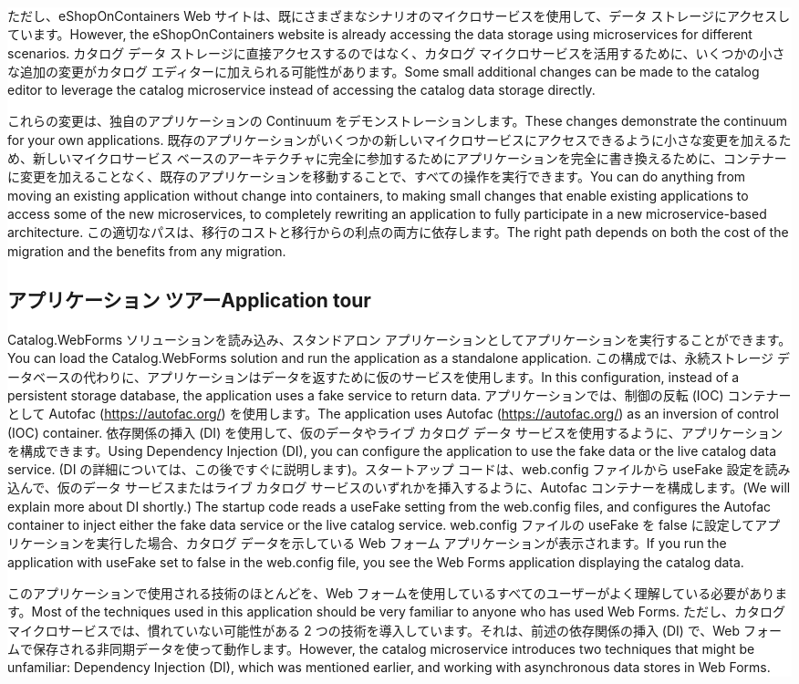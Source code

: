 <span data-ttu-id="b59e7-144">ただし、eShopOnContainers Web サイトは、既にさまざまなシナリオのマイクロサービスを使用して、データ ストレージにアクセスしています。</span><span class="sxs-lookup"><span data-stu-id="b59e7-144">However, the eShopOnContainers website is already accessing the data storage using microservices for different scenarios.</span></span> <span data-ttu-id="b59e7-145">カタログ データ ストレージに直接アクセスするのではなく、カタログ マイクロサービスを活用するために、いくつかの小さな追加の変更がカタログ エディターに加えられる可能性があります。</span><span class="sxs-lookup"><span data-stu-id="b59e7-145">Some small additional changes can be made to the catalog editor to leverage the catalog microservice instead of accessing the catalog data storage directly.</span></span>

<span data-ttu-id="b59e7-146">これらの変更は、独自のアプリケーションの Continuum をデモンストレーションします。</span><span class="sxs-lookup"><span data-stu-id="b59e7-146">These changes demonstrate the continuum for your own applications.</span></span> <span data-ttu-id="b59e7-147">既存のアプリケーションがいくつかの新しいマイクロサービスにアクセスできるように小さな変更を加えるため、新しいマイクロサービス ベースのアーキテクチャに完全に参加するためにアプリケーションを完全に書き換えるために、コンテナーに変更を加えることなく、既存のアプリケーションを移動することで、すべての操作を実行できます。</span><span class="sxs-lookup"><span data-stu-id="b59e7-147">You can do anything from moving an existing application without change into containers, to making small changes that enable existing applications to access some of the new microservices, to completely rewriting an application to fully participate in a new microservice-based architecture.</span></span> <span data-ttu-id="b59e7-148">この適切なパスは、移行のコストと移行からの利点の両方に依存します。</span><span class="sxs-lookup"><span data-stu-id="b59e7-148">The right path depends on both the cost of the migration and the benefits from any migration.</span></span>

## <a name="application-tour"></a><span data-ttu-id="b59e7-149">アプリケーション ツアー</span><span class="sxs-lookup"><span data-stu-id="b59e7-149">Application tour</span></span>

<span data-ttu-id="b59e7-150">Catalog.WebForms ソリューションを読み込み、スタンドアロン アプリケーションとしてアプリケーションを実行することができます。</span><span class="sxs-lookup"><span data-stu-id="b59e7-150">You can load the Catalog.WebForms solution and run the application as a standalone application.</span></span> <span data-ttu-id="b59e7-151">この構成では、永続ストレージ データベースの代わりに、アプリケーションはデータを返すために仮のサービスを使用します。</span><span class="sxs-lookup"><span data-stu-id="b59e7-151">In this configuration, instead of a persistent storage database, the application uses a fake service to return data.</span></span> <span data-ttu-id="b59e7-152">アプリケーションでは、制御の反転 (IOC) コンテナーとして Autofac (<https://autofac.org/>) を使用します。</span><span class="sxs-lookup"><span data-stu-id="b59e7-152">The application uses Autofac (<https://autofac.org/>) as an inversion of control (IOC) container.</span></span> <span data-ttu-id="b59e7-153">依存関係の挿入 (DI) を使用して、仮のデータやライブ カタログ データ サービスを使用するように、アプリケーションを構成できます。</span><span class="sxs-lookup"><span data-stu-id="b59e7-153">Using Dependency Injection (DI), you can configure the application to use the fake data or the live catalog data service.</span></span> <span data-ttu-id="b59e7-154">(DI の詳細については、この後ですぐに説明します)。スタートアップ コードは、web.config ファイルから useFake 設定を読み込んで、仮のデータ サービスまたはライブ カタログ サービスのいずれかを挿入するように、Autofac コンテナーを構成します。</span><span class="sxs-lookup"><span data-stu-id="b59e7-154">(We will explain more about DI shortly.) The startup code reads a useFake setting from the web.config files, and configures the Autofac container to inject either the fake data service or the live catalog service.</span></span> <span data-ttu-id="b59e7-155">web.config ファイルの useFake を false に設定してアプリケーションを実行した場合、カタログ データを示している Web フォーム アプリケーションが表示されます。</span><span class="sxs-lookup"><span data-stu-id="b59e7-155">If you run the application with useFake set to false in the web.config file, you see the Web Forms application displaying the catalog data.</span></span>

<span data-ttu-id="b59e7-156">このアプリケーションで使用される技術のほとんどを、Web フォームを使用しているすべてのユーザーがよく理解している必要があります。</span><span class="sxs-lookup"><span data-stu-id="b59e7-156">Most of the techniques used in this application should be very familiar to anyone who has used Web Forms.</span></span> <span data-ttu-id="b59e7-157">ただし、カタログ マイクロサービスでは、慣れていない可能性がある 2 つの技術を導入しています。それは、前述の依存関係の挿入 (DI) で、Web フォームで保存される非同期データを使って動作します。</span><span class="sxs-lookup"><span data-stu-id="b59e7-157">However, the catalog microservice introduces two techniques that might be unfamiliar: Dependency Injection (DI), which was mentioned earlier, and working with asynchronous data stores in Web Forms.</span></span>
